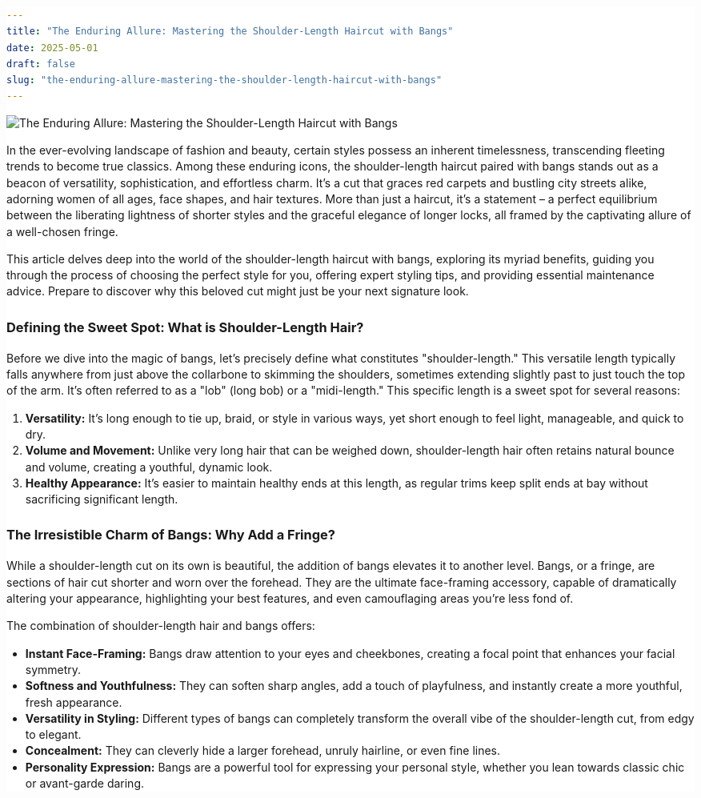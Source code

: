 ```yaml
---
title: "The Enduring Allure: Mastering the Shoulder-Length Haircut with Bangs"
date: 2025-05-01
draft: false
slug: "the-enduring-allure-mastering-the-shoulder-length-haircut-with-bangs" 
---
```


![The Enduring Allure: Mastering the Shoulder-Length Haircut with Bangs](https://www.itakeyou.co.uk/idea/wp-content/uploads/2024/09/Chestnut-Soft-Layered-Bob-Curtain-Bangs.jpg "The Enduring Allure: Mastering the Shoulder-Length Haircut with Bangs")

In the ever-evolving landscape of fashion and beauty, certain styles possess an inherent timelessness, transcending fleeting trends to become true classics. Among these enduring icons, the shoulder-length haircut paired with bangs stands out as a beacon of versatility, sophistication, and effortless charm. It’s a cut that graces red carpets and bustling city streets alike, adorning women of all ages, face shapes, and hair textures. More than just a haircut, it’s a statement – a perfect equilibrium between the liberating lightness of shorter styles and the graceful elegance of longer locks, all framed by the captivating allure of a well-chosen fringe.

This article delves deep into the world of the shoulder-length haircut with bangs, exploring its myriad benefits, guiding you through the process of choosing the perfect style for you, offering expert styling tips, and providing essential maintenance advice. Prepare to discover why this beloved cut might just be your next signature look.

### Defining the Sweet Spot: What is Shoulder-Length Hair?

Before we dive into the magic of bangs, let’s precisely define what constitutes "shoulder-length." This versatile length typically falls anywhere from just above the collarbone to skimming the shoulders, sometimes extending slightly past to just touch the top of the arm. It’s often referred to as a "lob" (long bob) or a "midi-length." This specific length is a sweet spot for several reasons:

1. **Versatility:** It’s long enough to tie up, braid, or style in various ways, yet short enough to feel light, manageable, and quick to dry.
2. **Volume and Movement:** Unlike very long hair that can be weighed down, shoulder-length hair often retains natural bounce and volume, creating a youthful, dynamic look.
3. **Healthy Appearance:** It’s easier to maintain healthy ends at this length, as regular trims keep split ends at bay without sacrificing significant length.

### The Irresistible Charm of Bangs: Why Add a Fringe?

While a shoulder-length cut on its own is beautiful, the addition of bangs elevates it to another level. Bangs, or a fringe, are sections of hair cut shorter and worn over the forehead. They are the ultimate face-framing accessory, capable of dramatically altering your appearance, highlighting your best features, and even camouflaging areas you’re less fond of.

The combination of shoulder-length hair and bangs offers:

* **Instant Face-Framing:** Bangs draw attention to your eyes and cheekbones, creating a focal point that enhances your facial symmetry.
* **Softness and Youthfulness:** They can soften sharp angles, add a touch of playfulness, and instantly create a more youthful, fresh appearance.
* **Versatility in Styling:** Different types of bangs can completely transform the overall vibe of the shoulder-length cut, from edgy to elegant.
* **Concealment:** They can cleverly hide a larger forehead, unruly hairline, or even fine lines.
* **Personality Expression:** Bangs are a powerful tool for expressing your personal style, whether you lean towards classic chic or avant-garde daring.
